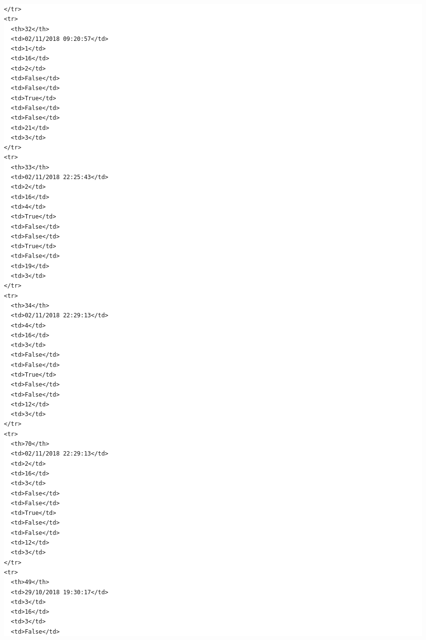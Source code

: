     </tr>
    <tr>
      <th>32</th>
      <td>02/11/2018 09:20:57</td>
      <td>1</td>
      <td>16</td>
      <td>2</td>
      <td>False</td>
      <td>False</td>
      <td>True</td>
      <td>False</td>
      <td>False</td>
      <td>21</td>
      <td>3</td>
    </tr>
    <tr>
      <th>33</th>
      <td>02/11/2018 22:25:43</td>
      <td>2</td>
      <td>16</td>
      <td>4</td>
      <td>True</td>
      <td>False</td>
      <td>False</td>
      <td>True</td>
      <td>False</td>
      <td>19</td>
      <td>3</td>
    </tr>
    <tr>
      <th>34</th>
      <td>02/11/2018 22:29:13</td>
      <td>4</td>
      <td>16</td>
      <td>3</td>
      <td>False</td>
      <td>False</td>
      <td>True</td>
      <td>False</td>
      <td>False</td>
      <td>12</td>
      <td>3</td>
    </tr>
    <tr>
      <th>70</th>
      <td>02/11/2018 22:29:13</td>
      <td>2</td>
      <td>16</td>
      <td>3</td>
      <td>False</td>
      <td>False</td>
      <td>True</td>
      <td>False</td>
      <td>False</td>
      <td>12</td>
      <td>3</td>
    </tr>
    <tr>
      <th>49</th>
      <td>29/10/2018 19:30:17</td>
      <td>3</td>
      <td>16</td>
      <td>3</td>
      <td>False</td>